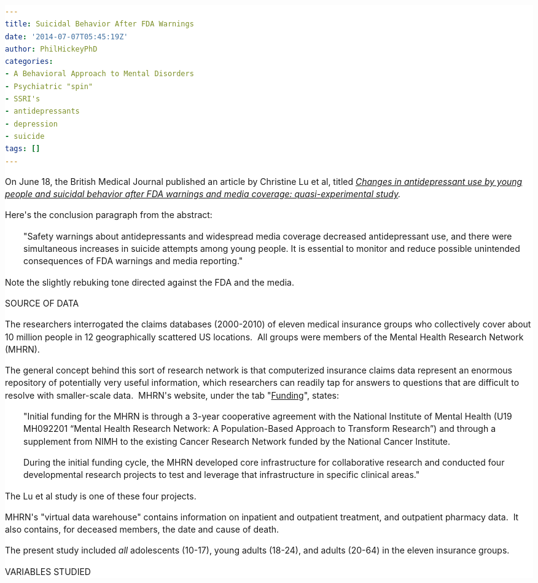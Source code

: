 ```yaml
---
title: Suicidal Behavior After FDA Warnings
date: '2014-07-07T05:45:19Z'
author: PhilHickeyPhD
categories:
- A Behavioral Approach to Mental Disorders
- Psychiatric "spin"
- SSRI's
- antidepressants
- depression
- suicide
tags: []
---
```


On June 18, the British Medical Journal published an article by Christine Lu et al, titled <em><a href="http://www.bmj.com/content/348/bmj.g3596">Changes in antidepressant use by young people and suicidal behavior after FDA warnings and media coverage: quasi-experimental study</a>. </em>

Here's the conclusion paragraph from the abstract:
<p style="padding-left: 30px;">"Safety warnings about antidepressants and widespread media coverage decreased antidepressant use, and there were simultaneous increases in suicide attempts among young people. It is essential to monitor and reduce possible unintended consequences of FDA warnings and media reporting."</p>
Note the slightly rebuking tone directed against the FDA and the media.

SOURCE OF DATA

The researchers interrogated the claims databases (2000-2010) of eleven medical insurance groups who collectively cover about 10 million people in 12 geographically scattered US locations.  All groups were members of the Mental Health Research Network (MHRN).

The general concept behind this sort of research network is that computerized insurance claims data represent an enormous repository of potentially very useful information, which researchers can readily tap for answers to questions that are difficult to resolve with smaller-scale data.  MHRN's website, under the tab "<a href="https://sites.google.com/a/mhresearchnetwork.org/mhrn/home/about-us/funding">Funding</a>", states:
<p style="padding-left: 30px;">"Initial funding for the MHRN is through a 3-year cooperative agreement with the National Institute of Mental Health (U19 MH092201 “Mental Health Research Network: A Population-Based Approach to Transform Research”) and through a supplement from NIMH to the existing Cancer Research Network funded by the National Cancer Institute.</p>
<p style="padding-left: 30px;">During the initial funding cycle, the MHRN developed core infrastructure for collaborative research and conducted four developmental research projects to test and leverage that infrastructure in specific clinical areas."</p>
The Lu et al study is one of these four projects.

MHRN's "virtual data warehouse" contains information on inpatient and outpatient treatment, and outpatient pharmacy data.  It also contains, for deceased members, the date and cause of death.

The present study included <em>all</em> adolescents (10-17), young adults (18-24), and adults (20-64) in the eleven insurance groups.

VARIABLES STUDIED
